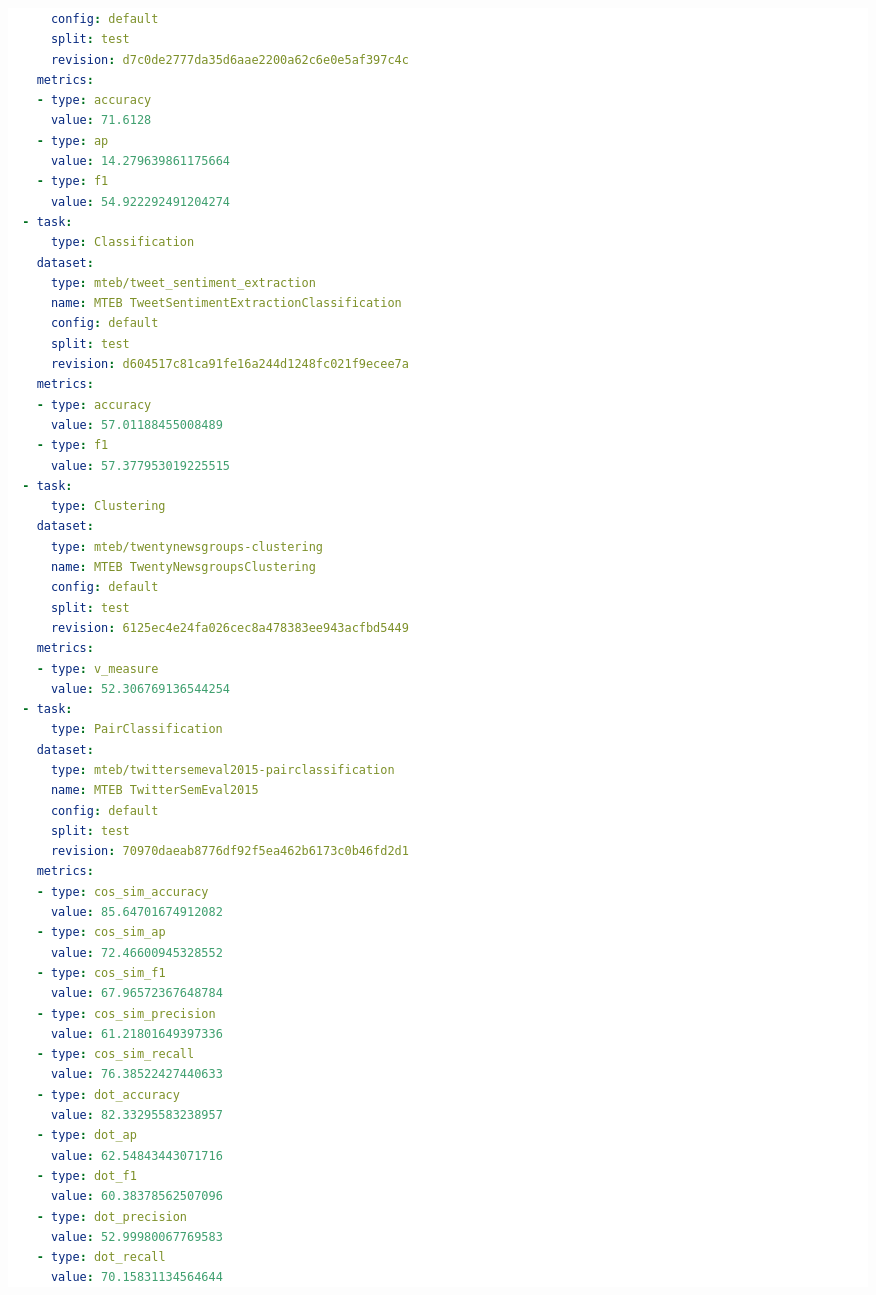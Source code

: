 ```yaml
      config: default
      split: test
      revision: d7c0de2777da35d6aae2200a62c6e0e5af397c4c
    metrics:
    - type: accuracy
      value: 71.6128
    - type: ap
      value: 14.279639861175664
    - type: f1
      value: 54.922292491204274
  - task:
      type: Classification
    dataset:
      type: mteb/tweet_sentiment_extraction
      name: MTEB TweetSentimentExtractionClassification
      config: default
      split: test
      revision: d604517c81ca91fe16a244d1248fc021f9ecee7a
    metrics:
    - type: accuracy
      value: 57.01188455008489
    - type: f1
      value: 57.377953019225515
  - task:
      type: Clustering
    dataset:
      type: mteb/twentynewsgroups-clustering
      name: MTEB TwentyNewsgroupsClustering
      config: default
      split: test
      revision: 6125ec4e24fa026cec8a478383ee943acfbd5449
    metrics:
    - type: v_measure
      value: 52.306769136544254
  - task:
      type: PairClassification
    dataset:
      type: mteb/twittersemeval2015-pairclassification
      name: MTEB TwitterSemEval2015
      config: default
      split: test
      revision: 70970daeab8776df92f5ea462b6173c0b46fd2d1
    metrics:
    - type: cos_sim_accuracy
      value: 85.64701674912082
    - type: cos_sim_ap
      value: 72.46600945328552
    - type: cos_sim_f1
      value: 67.96572367648784
    - type: cos_sim_precision
      value: 61.21801649397336
    - type: cos_sim_recall
      value: 76.38522427440633
    - type: dot_accuracy
      value: 82.33295583238957
    - type: dot_ap
      value: 62.54843443071716
    - type: dot_f1
      value: 60.38378562507096
    - type: dot_precision
      value: 52.99980067769583
    - type: dot_recall
      value: 70.15831134564644
```